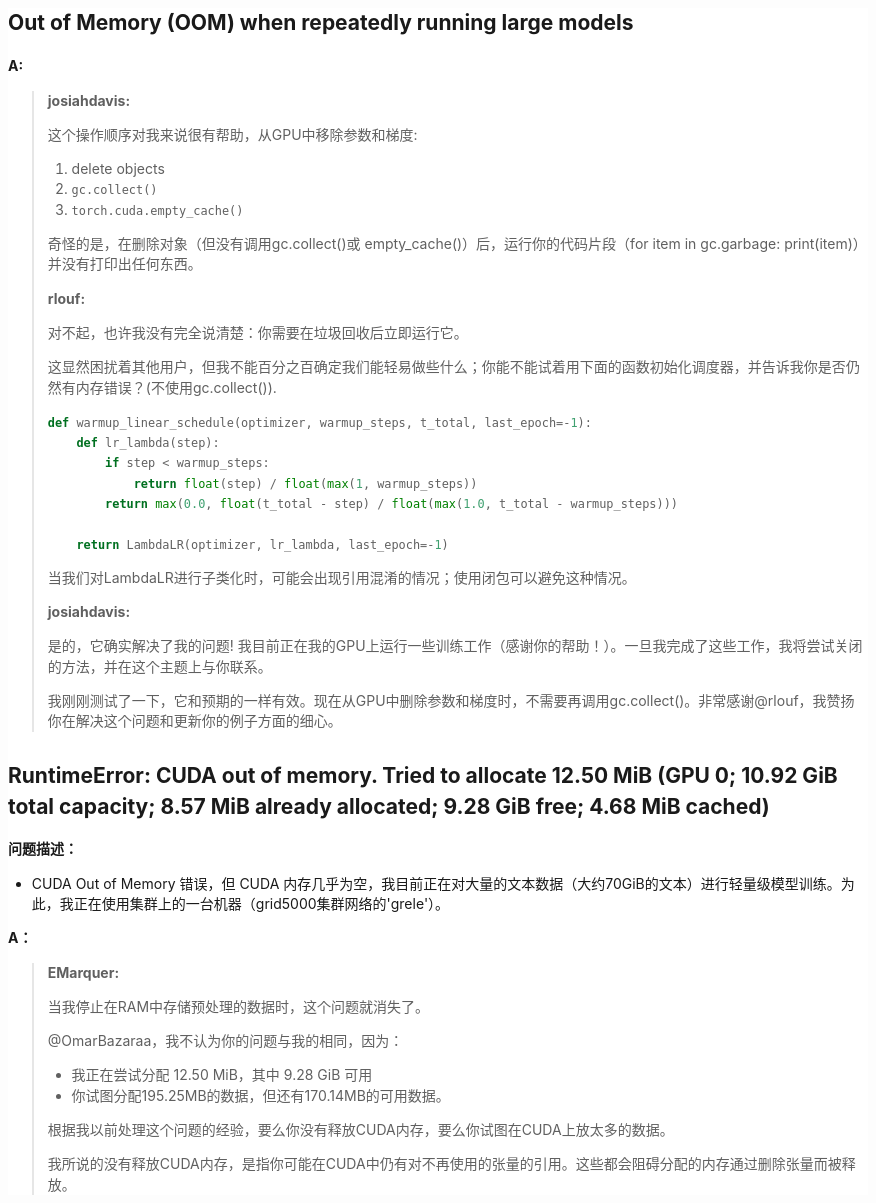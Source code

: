 ## Out of Memory (OOM) when repeatedly running large models

**A:**

> **josiahdavis:**
>
> 这个操作顺序对我来说很有帮助，从GPU中移除参数和梯度:
>
> 1. delete objects
> 2. `gc.collect()`
> 3. `torch.cuda.empty_cache()`
>
> 奇怪的是，在删除对象（但没有调用gc.collect()或 empty_cache()）后，运行你的代码片段（for item in gc.garbage: print(item)）并没有打印出任何东西。
>
> **rlouf:**
>
> 对不起，也许我没有完全说清楚：你需要在垃圾回收后立即运行它。
>
> 这显然困扰着其他用户，但我不能百分之百确定我们能轻易做些什么；你能不能试着用下面的函数初始化调度器，并告诉我你是否仍然有内存错误？(不使用gc.collect()).
>
> ```python
> def warmup_linear_schedule(optimizer, warmup_steps, t_total, last_epoch=-1):
>     def lr_lambda(step):
>         if step < warmup_steps:
>             return float(step) / float(max(1, warmup_steps))
>         return max(0.0, float(t_total - step) / float(max(1.0, t_total - warmup_steps)))
> 
>     return LambdaLR(optimizer, lr_lambda, last_epoch=-1)
> ```
>
> 当我们对LambdaLR进行子类化时，可能会出现引用混淆的情况；使用闭包可以避免这种情况。
>
> **josiahdavis:**
>
> 是的，它确实解决了我的问题! 我目前正在我的GPU上运行一些训练工作（感谢你的帮助！）。一旦我完成了这些工作，我将尝试关闭的方法，并在这个主题上与你联系。
>
> 我刚刚测试了一下，它和预期的一样有效。现在从GPU中删除参数和梯度时，不需要再调用gc.collect()。非常感谢@rlouf，我赞扬你在解决这个问题和更新你的例子方面的细心。



## RuntimeError: CUDA out of memory. Tried to allocate 12.50 MiB (GPU 0; 10.92 GiB total capacity; 8.57 MiB already allocated; 9.28 GiB free; 4.68 MiB cached) 

**问题描述：**

- CUDA Out of Memory 错误，但 CUDA 内存几乎为空，我目前正在对大量的文本数据（大约70GiB的文本）进行轻量级模型训练。为此，我正在使用集群上的一台机器（grid5000集群网络的'grele'）。

**A：**

> **EMarquer:**
>
> 当我停止在RAM中存储预处理的数据时，这个问题就消失了。
>
> @OmarBazaraa，我不认为你的问题与我的相同，因为：
>
> - 我正在尝试分配 12.50 MiB，其中 9.28 GiB 可用
> - 你试图分配195.25MB的数据，但还有170.14MB的可用数据。
>
> 根据我以前处理这个问题的经验，要么你没有释放CUDA内存，要么你试图在CUDA上放太多的数据。
>
> 我所说的没有释放CUDA内存，是指你可能在CUDA中仍有对不再使用的张量的引用。这些都会阻碍分配的内存通过删除张量而被释放。
